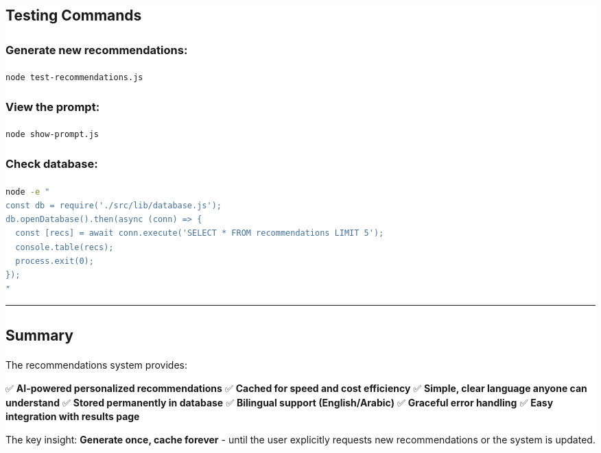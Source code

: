 
## Testing Commands

### Generate new recommendations:
```bash
node test-recommendations.js
```

### View the prompt:
```bash
node show-prompt.js
```

### Check database:
```bash
node -e "
const db = require('./src/lib/database.js');
db.openDatabase().then(async (conn) => {
  const [recs] = await conn.execute('SELECT * FROM recommendations LIMIT 5');
  console.table(recs);
  process.exit(0);
});
"
```

---

## Summary

The recommendations system provides:

✅ **AI-powered personalized recommendations**
✅ **Cached for speed and cost efficiency**
✅ **Simple, clear language anyone can understand**
✅ **Stored permanently in database**
✅ **Bilingual support (English/Arabic)**
✅ **Graceful error handling**
✅ **Easy integration with results page**

The key insight: **Generate once, cache forever** - until the user explicitly requests new recommendations or the system is updated.
